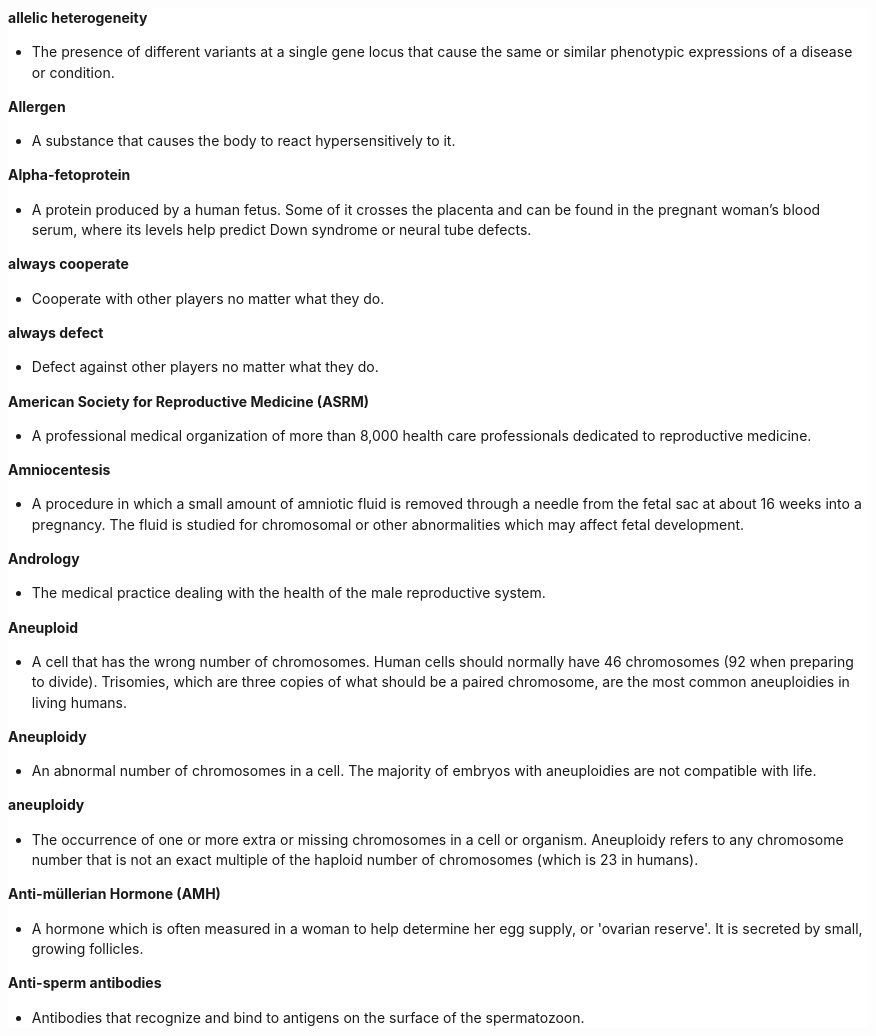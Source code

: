 **allelic heterogeneity**

- The presence of different variants at a single gene locus that cause the same or similar phenotypic expressions of a disease or condition.

**Allergen**

- A substance that causes the body to react hypersensitively to it.

**Alpha-fetoprotein**

- A protein produced by a human fetus. Some of it crosses the placenta and can be found in the pregnant woman’s blood serum, where its levels help predict Down syndrome or neural tube defects.

**always cooperate**

- Cooperate with other players no matter what they do.

**always defect**

- Defect against other players no matter what they do.

**American Society for Reproductive Medicine (ASRM)**

- A professional medical organization of more than 8,000 health care professionals dedicated to reproductive medicine.

**Amniocentesis**

- A procedure in which a small amount of amniotic fluid is removed through a needle from the fetal sac at about 16 weeks into a pregnancy. The fluid is studied for chromosomal or other abnormalities which may affect fetal development.

**Andrology**

- The medical practice dealing with the health of the male reproductive system.

**Aneuploid**

- A cell that has the wrong number of chromosomes. Human cells should normally have 46 chromosomes (92 when preparing to divide). Trisomies, which are three copies of what should be a paired chromosome, are the most common aneuploidies in living humans.

**Aneuploidy**

- An abnormal number of chromosomes in a cell. The majority of embryos with aneuploidies are not compatible with life.

**aneuploidy**

- The occurrence of one or more extra or missing chromosomes in a cell or organism. Aneuploidy refers to any chromosome number that is not an exact multiple of the haploid number of chromosomes (which is 23 in humans).

**Anti-müllerian Hormone (AMH)**

- A hormone which is often measured in a woman to help determine her egg supply, or 'ovarian reserve'. It is secreted by small, growing follicles.

**Anti-sperm antibodies**

- Antibodies that recognize and bind to antigens on the surface of the spermatozoon.
